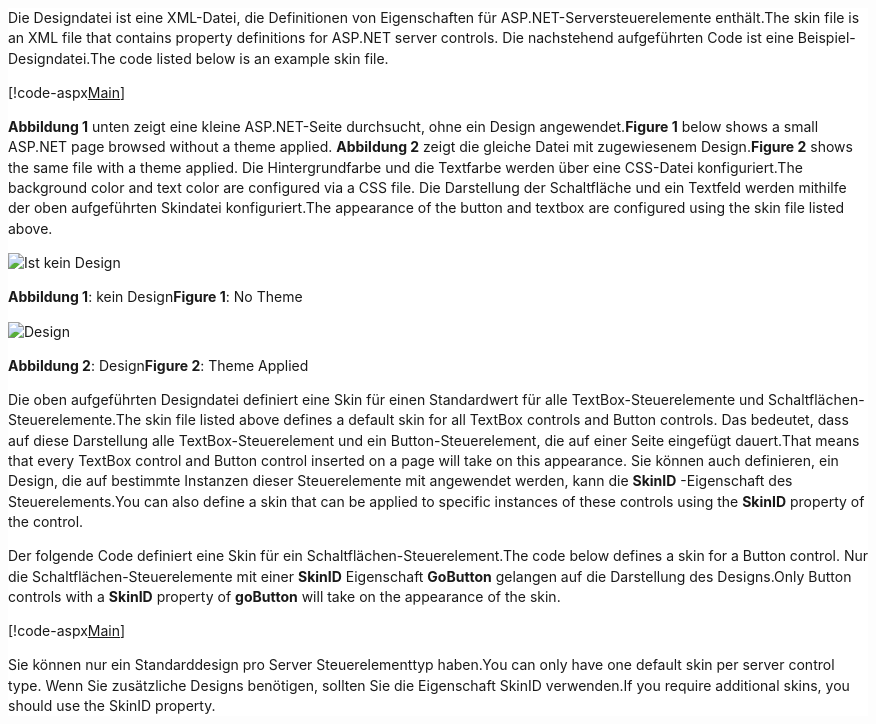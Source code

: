 <span data-ttu-id="a4a25-275">Die Designdatei ist eine XML-Datei, die Definitionen von Eigenschaften für ASP.NET-Serversteuerelemente enthält.</span><span class="sxs-lookup"><span data-stu-id="a4a25-275">The skin file is an XML file that contains property definitions for ASP.NET server controls.</span></span> <span data-ttu-id="a4a25-276">Die nachstehend aufgeführten Code ist eine Beispiel-Designdatei.</span><span class="sxs-lookup"><span data-stu-id="a4a25-276">The code listed below is an example skin file.</span></span>

[!code-aspx[Main](profiles-themes-and-web-parts/samples/sample11.aspx)]

<span data-ttu-id="a4a25-277">**Abbildung 1** unten zeigt eine kleine ASP.NET-Seite durchsucht, ohne ein Design angewendet.</span><span class="sxs-lookup"><span data-stu-id="a4a25-277">**Figure 1** below shows a small ASP.NET page browsed without a theme applied.</span></span> <span data-ttu-id="a4a25-278">**Abbildung 2** zeigt die gleiche Datei mit zugewiesenem Design.</span><span class="sxs-lookup"><span data-stu-id="a4a25-278">**Figure 2** shows the same file with a theme applied.</span></span> <span data-ttu-id="a4a25-279">Die Hintergrundfarbe und die Textfarbe werden über eine CSS-Datei konfiguriert.</span><span class="sxs-lookup"><span data-stu-id="a4a25-279">The background color and text color are configured via a CSS file.</span></span> <span data-ttu-id="a4a25-280">Die Darstellung der Schaltfläche und ein Textfeld werden mithilfe der oben aufgeführten Skindatei konfiguriert.</span><span class="sxs-lookup"><span data-stu-id="a4a25-280">The appearance of the button and textbox are configured using the skin file listed above.</span></span>


![Ist kein Design](profiles-themes-and-web-parts/_static/image1.gif)

<span data-ttu-id="a4a25-282">**Abbildung 1**: kein Design</span><span class="sxs-lookup"><span data-stu-id="a4a25-282">**Figure 1**: No Theme</span></span>


![Design](profiles-themes-and-web-parts/_static/image2.gif)

<span data-ttu-id="a4a25-284">**Abbildung 2**: Design</span><span class="sxs-lookup"><span data-stu-id="a4a25-284">**Figure 2**: Theme Applied</span></span>


<span data-ttu-id="a4a25-285">Die oben aufgeführten Designdatei definiert eine Skin für einen Standardwert für alle TextBox-Steuerelemente und Schaltflächen-Steuerelemente.</span><span class="sxs-lookup"><span data-stu-id="a4a25-285">The skin file listed above defines a default skin for all TextBox controls and Button controls.</span></span> <span data-ttu-id="a4a25-286">Das bedeutet, dass auf diese Darstellung alle TextBox-Steuerelement und ein Button-Steuerelement, die auf einer Seite eingefügt dauert.</span><span class="sxs-lookup"><span data-stu-id="a4a25-286">That means that every TextBox control and Button control inserted on a page will take on this appearance.</span></span> <span data-ttu-id="a4a25-287">Sie können auch definieren, ein Design, die auf bestimmte Instanzen dieser Steuerelemente mit angewendet werden, kann die **SkinID** -Eigenschaft des Steuerelements.</span><span class="sxs-lookup"><span data-stu-id="a4a25-287">You can also define a skin that can be applied to specific instances of these controls using the **SkinID** property of the control.</span></span>

<span data-ttu-id="a4a25-288">Der folgende Code definiert eine Skin für ein Schaltflächen-Steuerelement.</span><span class="sxs-lookup"><span data-stu-id="a4a25-288">The code below defines a skin for a Button control.</span></span> <span data-ttu-id="a4a25-289">Nur die Schaltflächen-Steuerelemente mit einer **SkinID** Eigenschaft **GoButton** gelangen auf die Darstellung des Designs.</span><span class="sxs-lookup"><span data-stu-id="a4a25-289">Only Button controls with a **SkinID** property of **goButton** will take on the appearance of the skin.</span></span>

[!code-aspx[Main](profiles-themes-and-web-parts/samples/sample12.aspx)]

<span data-ttu-id="a4a25-290">Sie können nur ein Standarddesign pro Server Steuerelementtyp haben.</span><span class="sxs-lookup"><span data-stu-id="a4a25-290">You can only have one default skin per server control type.</span></span> <span data-ttu-id="a4a25-291">Wenn Sie zusätzliche Designs benötigen, sollten Sie die Eigenschaft SkinID verwenden.</span><span class="sxs-lookup"><span data-stu-id="a4a25-291">If you require additional skins, you should use the SkinID property.</span></span>
